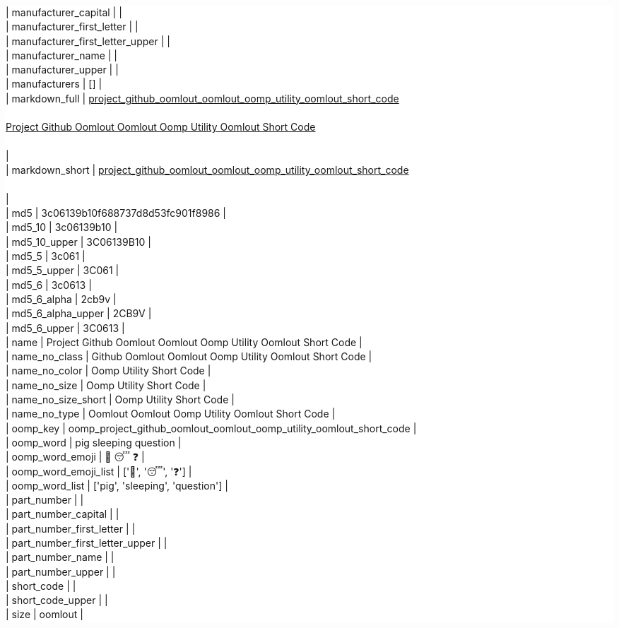 | manufacturer_capital |  |  
| manufacturer_first_letter |  |  
| manufacturer_first_letter_upper |  |  
| manufacturer_name |  |  
| manufacturer_upper |  |  
| manufacturers | [] |  
| markdown_full | [project_github_oomlout_oomlout_oomp_utility_oomlout_short_code](https://github.com/oomlout/oomlout_oomp_current_version_messy/tree/main/parts/project_github_oomlout_oomlout_oomp_utility_oomlout_short_code)<br>[](https://github.com/oomlout/oomlout_oomp_current_version_messy/tree/main/parts/project_github_oomlout_oomlout_oomp_utility_oomlout_short_code)<br>[Project Github Oomlout Oomlout Oomp Utility Oomlout Short Code](https://github.com/oomlout/oomlout_oomp_current_version_messy/tree/main/parts/project_github_oomlout_oomlout_oomp_utility_oomlout_short_code)<br><br> |  
| markdown_short | [project_github_oomlout_oomlout_oomp_utility_oomlout_short_code](https://github.com/oomlout/oomlout_oomp_current_version_messy/tree/main/parts/project_github_oomlout_oomlout_oomp_utility_oomlout_short_code)<br><br> |  
| md5 | 3c06139b10f688737d8d53fc901f8986 |  
| md5_10 | 3c06139b10 |  
| md5_10_upper | 3C06139B10 |  
| md5_5 | 3c061 |  
| md5_5_upper | 3C061 |  
| md5_6 | 3c0613 |  
| md5_6_alpha | 2cb9v |  
| md5_6_alpha_upper | 2CB9V |  
| md5_6_upper | 3C0613 |  
| name | Project Github Oomlout Oomlout Oomp Utility Oomlout Short Code |  
| name_no_class | Github Oomlout Oomlout Oomp Utility Oomlout Short Code |  
| name_no_color | Oomp Utility Short Code |  
| name_no_size | Oomp Utility Short Code |  
| name_no_size_short | Oomp Utility Short Code |  
| name_no_type | Oomlout Oomlout Oomp Utility Oomlout Short Code |  
| oomp_key | oomp_project_github_oomlout_oomlout_oomp_utility_oomlout_short_code |  
| oomp_word | pig sleeping question |  
| oomp_word_emoji | :pig: :sleeping: :question: |  
| oomp_word_emoji_list | [':pig:', ':sleeping:', ':question:'] |  
| oomp_word_list | ['pig', 'sleeping', 'question'] |  
| part_number |  |  
| part_number_capital |  |  
| part_number_first_letter |  |  
| part_number_first_letter_upper |  |  
| part_number_name |  |  
| part_number_upper |  |  
| short_code |  |  
| short_code_upper |  |  
| size | oomlout |  